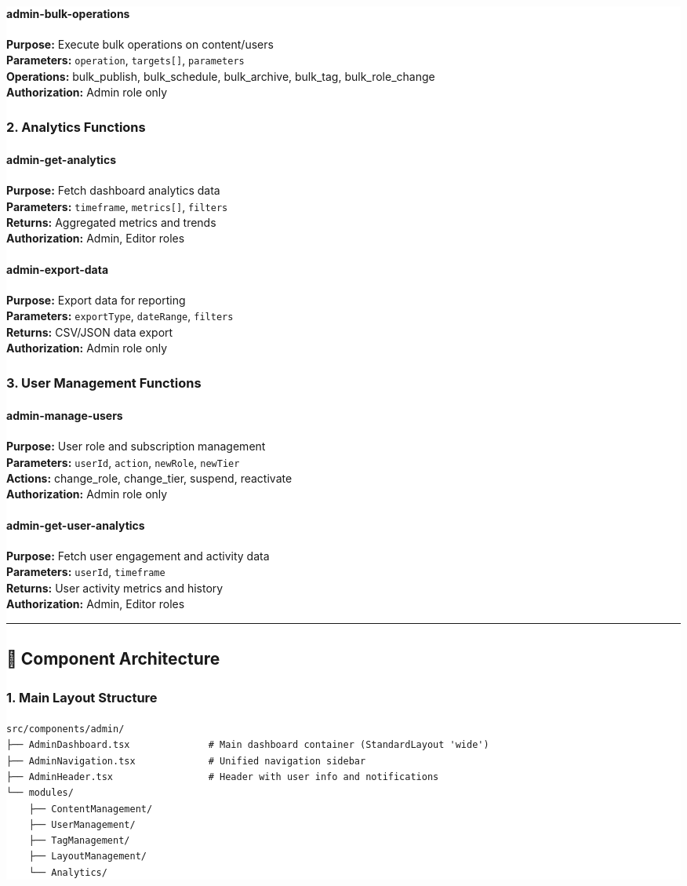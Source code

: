 #### admin-bulk-operations

**Purpose:** Execute bulk operations on content/users  
**Parameters:** `operation`, `targets[]`, `parameters`  
**Operations:** bulk_publish, bulk_schedule, bulk_archive, bulk_tag, bulk_role_change  
**Authorization:** Admin role only

### 2. Analytics Functions

#### admin-get-analytics

**Purpose:** Fetch dashboard analytics data  
**Parameters:** `timeframe`, `metrics[]`, `filters`  
**Returns:** Aggregated metrics and trends  
**Authorization:** Admin, Editor roles

#### admin-export-data

**Purpose:** Export data for reporting  
**Parameters:** `exportType`, `dateRange`, `filters`  
**Returns:** CSV/JSON data export  
**Authorization:** Admin role only

### 3. User Management Functions

#### admin-manage-users

**Purpose:** User role and subscription management  
**Parameters:** `userId`, `action`, `newRole`, `newTier`  
**Actions:** change_role, change_tier, suspend, reactivate  
**Authorization:** Admin role only

#### admin-get-user-analytics

**Purpose:** Fetch user engagement and activity data  
**Parameters:** `userId`, `timeframe`  
**Returns:** User activity metrics and history  
**Authorization:** Admin, Editor roles

---

## 🎨 Component Architecture

### 1. Main Layout Structure

```
src/components/admin/
├── AdminDashboard.tsx              # Main dashboard container (StandardLayout 'wide')
├── AdminNavigation.tsx             # Unified navigation sidebar
├── AdminHeader.tsx                 # Header with user info and notifications
└── modules/
    ├── ContentManagement/
    ├── UserManagement/
    ├── TagManagement/
    ├── LayoutManagement/
    └── Analytics/
```
